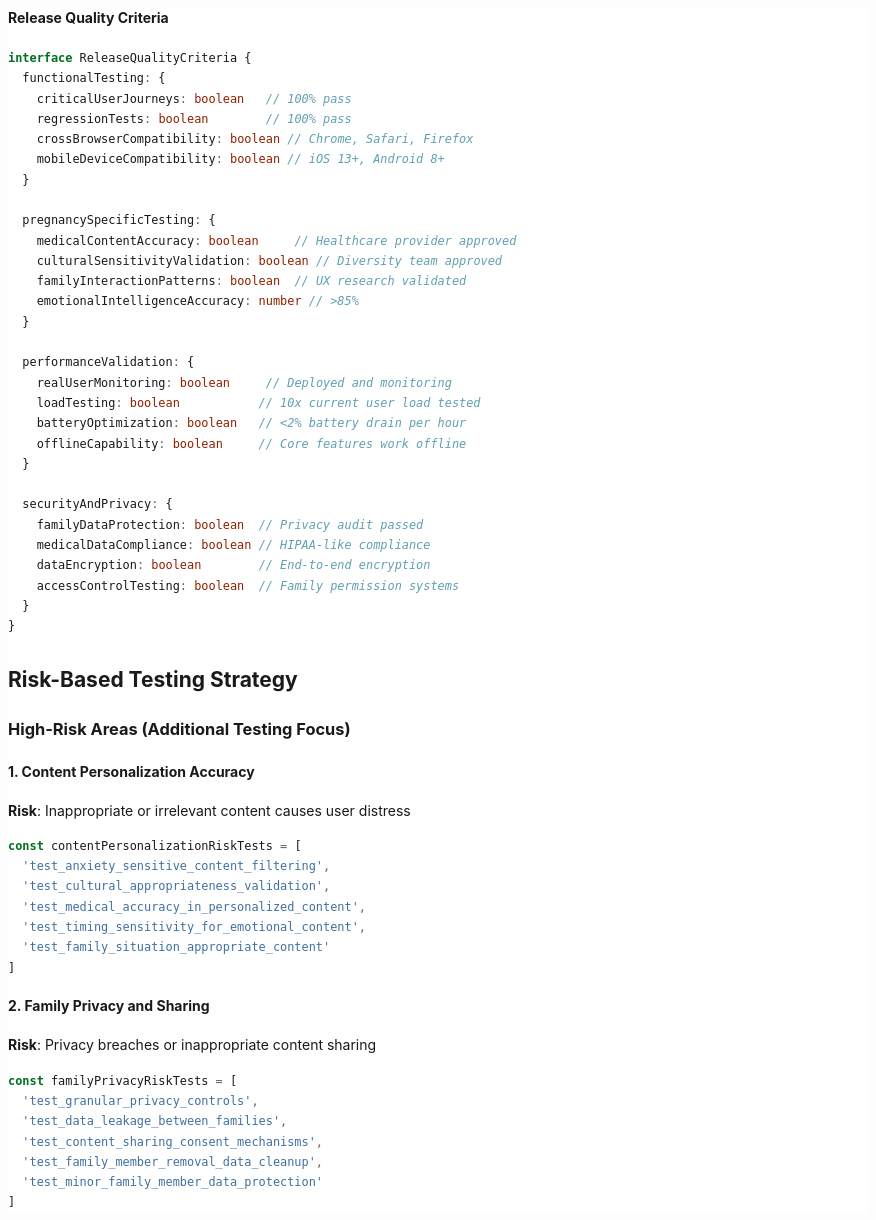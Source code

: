 #### Release Quality Criteria
```typescript
interface ReleaseQualityCriteria {
  functionalTesting: {
    criticalUserJourneys: boolean   // 100% pass
    regressionTests: boolean        // 100% pass
    crossBrowserCompatibility: boolean // Chrome, Safari, Firefox
    mobileDeviceCompatibility: boolean // iOS 13+, Android 8+
  }
  
  pregnancySpecificTesting: {
    medicalContentAccuracy: boolean     // Healthcare provider approved
    culturalSensitivityValidation: boolean // Diversity team approved
    familyInteractionPatterns: boolean  // UX research validated
    emotionalIntelligenceAccuracy: number // >85%
  }
  
  performanceValidation: {
    realUserMonitoring: boolean     // Deployed and monitoring
    loadTesting: boolean           // 10x current user load tested
    batteryOptimization: boolean   // <2% battery drain per hour
    offlineCapability: boolean     // Core features work offline
  }
  
  securityAndPrivacy: {
    familyDataProtection: boolean  // Privacy audit passed
    medicalDataCompliance: boolean // HIPAA-like compliance
    dataEncryption: boolean        // End-to-end encryption
    accessControlTesting: boolean  // Family permission systems
  }
}
```

## Risk-Based Testing Strategy

### High-Risk Areas (Additional Testing Focus)

#### 1. Content Personalization Accuracy
**Risk**: Inappropriate or irrelevant content causes user distress
```typescript
const contentPersonalizationRiskTests = [
  'test_anxiety_sensitive_content_filtering',
  'test_cultural_appropriateness_validation',
  'test_medical_accuracy_in_personalized_content',
  'test_timing_sensitivity_for_emotional_content',
  'test_family_situation_appropriate_content'
]
```

#### 2. Family Privacy and Sharing
**Risk**: Privacy breaches or inappropriate content sharing
```typescript
const familyPrivacyRiskTests = [
  'test_granular_privacy_controls',
  'test_data_leakage_between_families',
  'test_content_sharing_consent_mechanisms',
  'test_family_member_removal_data_cleanup',
  'test_minor_family_member_data_protection'
]
```
